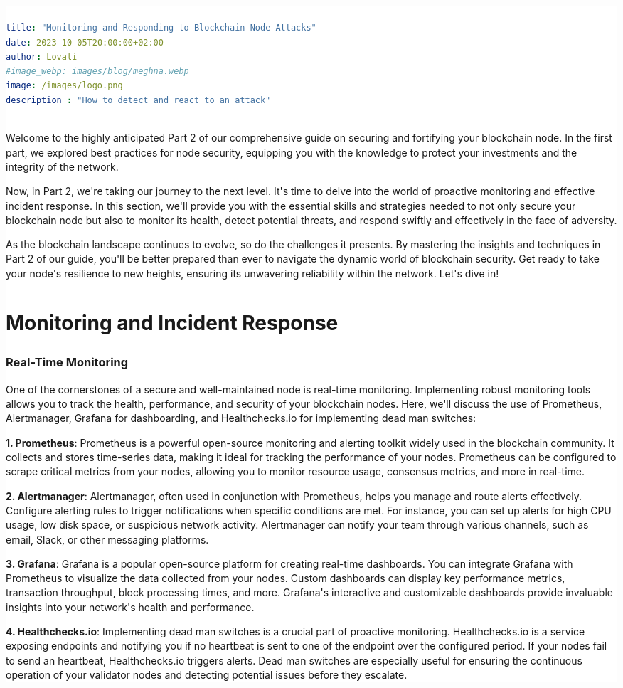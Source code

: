 ```yaml
---
title: "Monitoring and Responding to Blockchain Node Attacks"
date: 2023-10-05T20:00:00+02:00
author: Lovali
#image_webp: images/blog/meghna.webp
image: /images/logo.png
description : "How to detect and react to an attack"
---
```



Welcome to the highly anticipated Part 2 of our comprehensive guide on securing and fortifying your blockchain node. In the first part, we explored best practices for node security, equipping you with the knowledge to protect your investments and the integrity of the network.

Now, in Part 2, we're taking our journey to the next level. It's time to delve into the world of proactive monitoring and effective incident response. In this section, we'll provide you with the essential skills and strategies needed to not only secure your blockchain node but also to monitor its health, detect potential threats, and respond swiftly and effectively in the face of adversity.

As the blockchain landscape continues to evolve, so do the challenges it presents. By mastering the insights and techniques in Part 2 of our guide, you'll be better prepared than ever to navigate the dynamic world of blockchain security. Get ready to take your node's resilience to new heights, ensuring its unwavering reliability within the network. Let's dive in!

# Monitoring and Incident Response

### Real-Time Monitoring

One of the cornerstones of a secure and well-maintained node is real-time monitoring. Implementing robust monitoring tools allows you to track the health, performance, and security of your blockchain nodes. Here, we'll discuss the use of Prometheus, Alertmanager, Grafana for dashboarding, and Healthchecks.io for implementing dead man switches:

**1. Prometheus**: Prometheus is a powerful open-source monitoring and alerting toolkit widely used in the blockchain community. It collects and stores time-series data, making it ideal for tracking the performance of your nodes. Prometheus can be configured to scrape critical metrics from your nodes, allowing you to monitor resource usage, consensus metrics, and more in real-time.

**2. Alertmanager**: Alertmanager, often used in conjunction with Prometheus, helps you manage and route alerts effectively. Configure alerting rules to trigger notifications when specific conditions are met. For instance, you can set up alerts for high CPU usage, low disk space, or suspicious network activity. Alertmanager can notify your team through various channels, such as email, Slack, or other messaging platforms.

**3. Grafana**: Grafana is a popular open-source platform for creating real-time dashboards. You can integrate Grafana with Prometheus to visualize the data collected from your nodes. Custom dashboards can display key performance metrics, transaction throughput, block processing times, and more. Grafana's interactive and customizable dashboards provide invaluable insights into your network's health and performance.

**4. Healthchecks.io**: Implementing dead man switches is a crucial part of proactive monitoring. Healthchecks.io is a service exposing endpoints and notifying you if no heartbeat is sent to one of the endpoint over the configured period. If your nodes fail to send an heartbeat, Healthchecks.io triggers alerts. Dead man switches are especially useful for ensuring the continuous operation of your validator nodes and detecting potential issues before they escalate.
